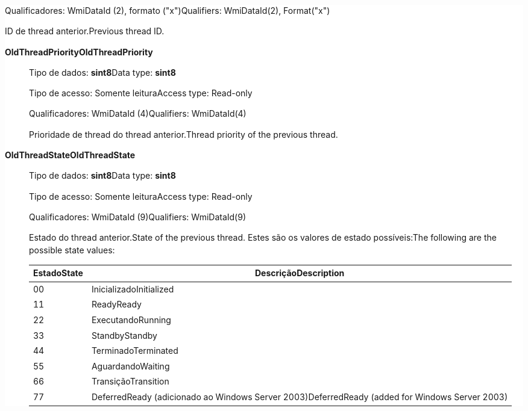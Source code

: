 <span data-ttu-id="efe58-131">Qualificadores: WmiDataId (2), formato ("x")</span><span class="sxs-lookup"><span data-stu-id="efe58-131">Qualifiers: WmiDataId(2), Format("x")</span></span>
</dt> </dl>

<span data-ttu-id="efe58-132">ID de thread anterior.</span><span class="sxs-lookup"><span data-stu-id="efe58-132">Previous thread ID.</span></span>

</dd> <dt>

<span data-ttu-id="efe58-133">**OldThreadPriority**</span><span class="sxs-lookup"><span data-stu-id="efe58-133">**OldThreadPriority**</span></span>
</dt> <dd> <dl> <dt>

<span data-ttu-id="efe58-134">Tipo de dados: **sint8**</span><span class="sxs-lookup"><span data-stu-id="efe58-134">Data type: **sint8**</span></span>
</dt> <dt>

<span data-ttu-id="efe58-135">Tipo de acesso: Somente leitura</span><span class="sxs-lookup"><span data-stu-id="efe58-135">Access type: Read-only</span></span>
</dt> <dt>

<span data-ttu-id="efe58-136">Qualificadores: WmiDataId (4)</span><span class="sxs-lookup"><span data-stu-id="efe58-136">Qualifiers: WmiDataId(4)</span></span>
</dt> </dl>

<span data-ttu-id="efe58-137">Prioridade de thread do thread anterior.</span><span class="sxs-lookup"><span data-stu-id="efe58-137">Thread priority of the previous thread.</span></span>

</dd> <dt>

<span data-ttu-id="efe58-138">**OldThreadState**</span><span class="sxs-lookup"><span data-stu-id="efe58-138">**OldThreadState**</span></span>
</dt> <dd> <dl> <dt>

<span data-ttu-id="efe58-139">Tipo de dados: **sint8**</span><span class="sxs-lookup"><span data-stu-id="efe58-139">Data type: **sint8**</span></span>
</dt> <dt>

<span data-ttu-id="efe58-140">Tipo de acesso: Somente leitura</span><span class="sxs-lookup"><span data-stu-id="efe58-140">Access type: Read-only</span></span>
</dt> <dt>

<span data-ttu-id="efe58-141">Qualificadores: WmiDataId (9)</span><span class="sxs-lookup"><span data-stu-id="efe58-141">Qualifiers: WmiDataId(9)</span></span>
</dt> </dl>

<span data-ttu-id="efe58-142">Estado do thread anterior.</span><span class="sxs-lookup"><span data-stu-id="efe58-142">State of the previous thread.</span></span> <span data-ttu-id="efe58-143">Estes são os valores de estado possíveis:</span><span class="sxs-lookup"><span data-stu-id="efe58-143">The following are the possible state values:</span></span>

| <span data-ttu-id="efe58-144">Estado</span><span class="sxs-lookup"><span data-stu-id="efe58-144">State</span></span> | <span data-ttu-id="efe58-145">Descrição</span><span class="sxs-lookup"><span data-stu-id="efe58-145">Description</span></span>                                   |
|-------|-----------------------------------------------|
| <span data-ttu-id="efe58-146">0</span><span class="sxs-lookup"><span data-stu-id="efe58-146">0</span></span>     | <span data-ttu-id="efe58-147">Inicializado</span><span class="sxs-lookup"><span data-stu-id="efe58-147">Initialized</span></span>                                   |
| <span data-ttu-id="efe58-148">1</span><span class="sxs-lookup"><span data-stu-id="efe58-148">1</span></span>     | <span data-ttu-id="efe58-149">Ready</span><span class="sxs-lookup"><span data-stu-id="efe58-149">Ready</span></span>                                         |
| <span data-ttu-id="efe58-150">2</span><span class="sxs-lookup"><span data-stu-id="efe58-150">2</span></span>     | <span data-ttu-id="efe58-151">Executando</span><span class="sxs-lookup"><span data-stu-id="efe58-151">Running</span></span>                                       |
| <span data-ttu-id="efe58-152">3</span><span class="sxs-lookup"><span data-stu-id="efe58-152">3</span></span>     | <span data-ttu-id="efe58-153">Standby</span><span class="sxs-lookup"><span data-stu-id="efe58-153">Standby</span></span>                                       |
| <span data-ttu-id="efe58-154">4</span><span class="sxs-lookup"><span data-stu-id="efe58-154">4</span></span>     | <span data-ttu-id="efe58-155">Terminado</span><span class="sxs-lookup"><span data-stu-id="efe58-155">Terminated</span></span>                                    |
| <span data-ttu-id="efe58-156">5</span><span class="sxs-lookup"><span data-stu-id="efe58-156">5</span></span>     | <span data-ttu-id="efe58-157">Aguardando</span><span class="sxs-lookup"><span data-stu-id="efe58-157">Waiting</span></span>                                       |
| <span data-ttu-id="efe58-158">6</span><span class="sxs-lookup"><span data-stu-id="efe58-158">6</span></span>     | <span data-ttu-id="efe58-159">Transição</span><span class="sxs-lookup"><span data-stu-id="efe58-159">Transition</span></span>                                    |
| <span data-ttu-id="efe58-160">7</span><span class="sxs-lookup"><span data-stu-id="efe58-160">7</span></span>     | <span data-ttu-id="efe58-161">DeferredReady (adicionado ao Windows Server 2003)</span><span class="sxs-lookup"><span data-stu-id="efe58-161">DeferredReady (added for Windows Server 2003)</span></span> |
